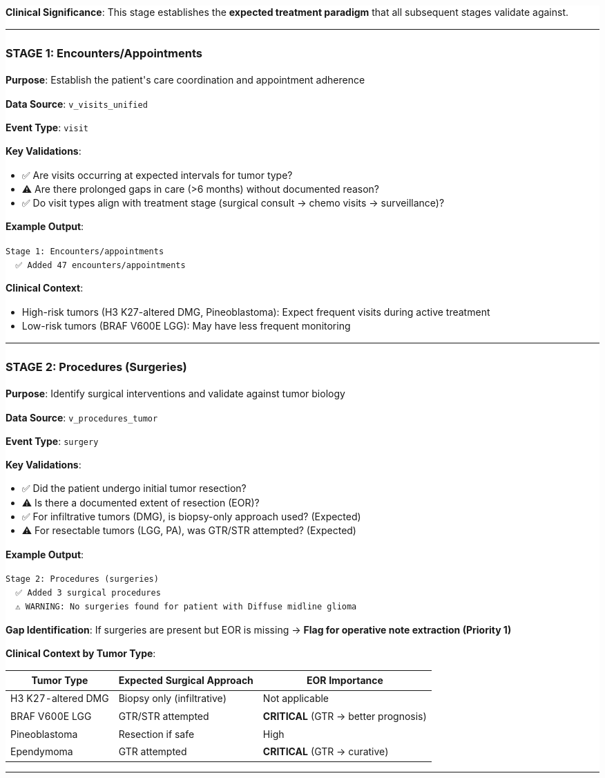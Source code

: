 **Clinical Significance**: This stage establishes the **expected treatment paradigm** that all subsequent stages validate against.

---

### STAGE 1: Encounters/Appointments

**Purpose**: Establish the patient's care coordination and appointment adherence

**Data Source**: `v_visits_unified`

**Event Type**: `visit`

**Key Validations**:
- ✅ Are visits occurring at expected intervals for tumor type?
- ⚠️ Are there prolonged gaps in care (>6 months) without documented reason?
- ✅ Do visit types align with treatment stage (surgical consult → chemo visits → surveillance)?

**Example Output**:
```
Stage 1: Encounters/appointments
  ✅ Added 47 encounters/appointments
```

**Clinical Context**:
- High-risk tumors (H3 K27-altered DMG, Pineoblastoma): Expect frequent visits during active treatment
- Low-risk tumors (BRAF V600E LGG): May have less frequent monitoring

---

### STAGE 2: Procedures (Surgeries)

**Purpose**: Identify surgical interventions and validate against tumor biology

**Data Source**: `v_procedures_tumor`

**Event Type**: `surgery`

**Key Validations**:
- ✅ Did the patient undergo initial tumor resection?
- ⚠️ Is there a documented extent of resection (EOR)?
- ✅ For infiltrative tumors (DMG), is biopsy-only approach used? (Expected)
- ⚠️ For resectable tumors (LGG, PA), was GTR/STR attempted? (Expected)

**Example Output**:
```
Stage 2: Procedures (surgeries)
  ✅ Added 3 surgical procedures
  ⚠️ WARNING: No surgeries found for patient with Diffuse midline glioma
```

**Gap Identification**:
If surgeries are present but EOR is missing → **Flag for operative note extraction (Priority 1)**

**Clinical Context by Tumor Type**:

| Tumor Type | Expected Surgical Approach | EOR Importance |
|------------|---------------------------|----------------|
| H3 K27-altered DMG | Biopsy only (infiltrative) | Not applicable |
| BRAF V600E LGG | GTR/STR attempted | **CRITICAL** (GTR → better prognosis) |
| Pineoblastoma | Resection if safe | High |
| Ependymoma | GTR attempted | **CRITICAL** (GTR → curative) |

---